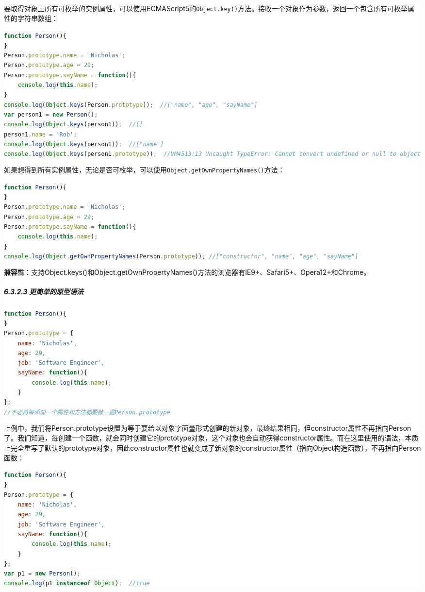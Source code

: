 要取得对象上所有可枚举的实例属性，可以使用ECMAScript5的`Object.key()`方法。接收一个对象作为参数，返回一个包含所有可枚举属性的字符串数组：

```js
function Person(){
}
Person.prototype.name = 'Nicholas';
Person.prototype.age = 29;
Person.prototype.sayName = function(){
    console.log(this.name);
}
console.log(Object.keys(Person.prototype));  //["name", "age", "sayName"]
var person1 = new Person();
console.log(Object.keys(person1));  //[]
person1.name = 'Rob';
console.log(Object.keys(person1));  //["name"]
console.log(Object.keys(person1.prototype));  //VM4513:13 Uncaught TypeError: Cannot convert undefined or null to object
```

如果想得到所有实例属性，无论是否可枚举，可以使用`Object.getOwnPropertyNames()`方法：

```js
function Person(){
}
Person.prototype.name = 'Nicholas';
Person.prototype.age = 29;
Person.prototype.sayName = function(){
    console.log(this.name);
}
console.log(Object.getOwnPropertyNames(Person.prototype)); //["constructor", "name", "age", "sayName"]
```

**兼容性**：支持Object.keys()和Object.getOwnPropertyNames()方法的浏览器有IE9+、Safari5+、Opera12+和Chrome。

##### 6.3.2.3 更简单的原型语法

```js
function Person(){
}
Person.prototype = {
    name: 'Nicholas',
    age: 29,
    job: 'Software Engineer',
    sayName: function(){
        console.log(this.name);
    }
};
//不必再每添加一个属性和方法都要敲一遍Person.prototype
```

上例中，我们将Person.prototype设置为等于要给以对象字面量形式创建的新对象，最终结果相同，但constructor属性不再指向Person了。我们知道，每创建一个函数，就会同时创建它的prototype对象，这个对象也会自动获得constructor属性。而在这里使用的语法，本质上完全重写了默认的prototype对象，因此constructor属性也就变成了新对象的constructor属性（指向Object构造函数），不再指向Person函数：

```js
function Person(){
}
Person.prototype = {
    name: 'Nicholas',
    age: 29,
    job: 'Software Engineer',
    sayName: function(){
        console.log(this.name);
    }
};
var p1 = new Person();
console.log(p1 instanceof Object);  //true
```